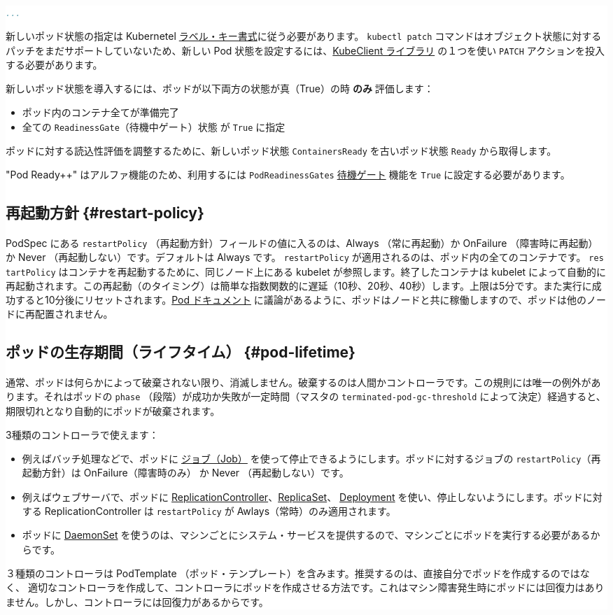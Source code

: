 ```yaml
...
```


新しいポッド状態の指定は Kubernetel [ラベル・キー書式](/jp/docs/concepts/overview/working-with-objects/labels/#syntax-and-character-set)に従う必要があります。
`kubectl patch` コマンドはオブジェクト状態に対するパッチをまだサポートしていないため、新しい Pod 状態を設定するには、[KubeClient ライブラリ](/jp/docs/reference/using-api/client-librarie/) の１つを使い `PATCH` アクションを投入する必要があります。


新しいポッド状態を導入するには、ポッドが以下両方の状態が真（True）の時 **のみ** 評価します：


* ポッド内のコンテナ全てが準備完了
* 全ての `ReadinessGate`（待機中ゲート）状態 が `True` に指定


ポッドに対する読込性評価を調整するために、新しいポッド状態 `ContainersReady` を古いポッド状態 `Ready` から取得します。


"Pod Ready++" はアルファ機能のため、利用するには `PodReadinessGates` [待機ゲート](/jp/docs/reference/command-line-tools-reference/feature-gates/) 機能を `True` に設定する必要があります。


## 再起動方針 {#restart-policy}


PodSpec にある `restartPolicy` （再起動方針）フィールドの値に入るのは、Always （常に再起動）か OnFailure （障害時に再起動）か Never （再起動しない）です。デフォルトは Always です。 `restartPolicy`  が適用されるのは、ポッド内の全てのコンテナです。 `restartPolicy` はコンテナを再起動するために、同じノード上にある kubelet が参照します。終了したコンテナは kubelet によって自動的に再起動されます。この再起動（のタイミング）は簡単な指数関数的に遅延（10秒、20秒、40秒）します。上限は5分です。また実行に成功すると10分後にリセットされます。[Pod ドキュメント](/jp/docs/user-guide/pods/#durability-of-pods-or-lack-thereof) に議論があるように、ポッドはノードと共に稼働しますので、ポッドは他のノードに再配置されません。


## ポッドの生存期間（ライフタイム） {#pod-lifetime}


通常、ポッドは何らかによって破棄されない限り、消滅しません。破棄するのは人間かコントローラです。この規則には唯一の例外があります。それはポッドの `phase` （段階）が成功か失敗が一定時間（マスタの `terminated-pod-gc-threshold` によって決定）経過すると、期限切れとなり自動的にポッドが破棄されます。


3種類のコントローラで使えます：



- 例えばバッチ処理などで、ポッドに [ジョブ（Job）](/jp/docs/concepts/jobs/run-to-completion-finite-workloads/) を使って停止できるようにします。ポッドに対するジョブの `restartPolicy`（再起動方針）は OnFailure（障害時のみ） か Never （再起動しない）です。

- 例えばウェブサーバで、ポッドに [ReplicationController](/jp/docs/concepts/workloads/controllers/replicationcontroller/)、[ReplicaSet](/jp/docs/concepts/workloads/controllers/replicaset/)、 [Deployment](/jp/docs/concepts/workloads/controllers/deployment/) を使い、停止しないようにします。ポッドに対する ReplicationController は `restartPolicy` が Awlays（常時）のみ適用されます。

- ポッドに [DaemonSet](/jp/docs/concepts/workloads/controllers/daemonset/) を使うのは、マシンごとにシステム・サービスを提供するので、マシンごとにポッドを実行する必要があるからです。


３種類のコントローラは PodTemplate （ポッド・テンプレート）を含みます。推奨するのは、直接自分でポッドを作成するのではなく、 適切なコントローラを作成して、コントローラにポッドを作成させる方法です。これはマシン障害発生時にポッドには回復力はありません。しかし、コントローラには回復力があるからです。

